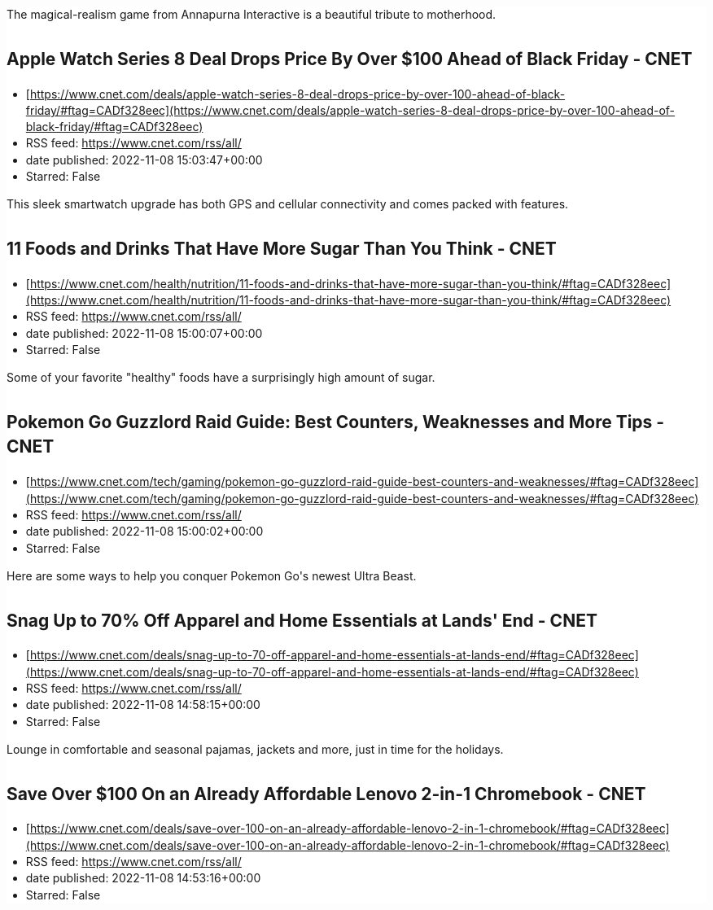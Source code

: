 The magical-realism game from Annapurna Interactive is a beautiful tribute to motherhood.

## Apple Watch Series 8 Deal Drops Price By Over $100 Ahead of Black Friday     - CNET
 - [https://www.cnet.com/deals/apple-watch-series-8-deal-drops-price-by-over-100-ahead-of-black-friday/#ftag=CADf328eec](https://www.cnet.com/deals/apple-watch-series-8-deal-drops-price-by-over-100-ahead-of-black-friday/#ftag=CADf328eec)
 - RSS feed: https://www.cnet.com/rss/all/
 - date published: 2022-11-08 15:03:47+00:00
 - Starred: False

This sleek smartwatch upgrade has both GPS and cellular connectivity and comes packed with features.

## 11 Foods and Drinks That Have More Sugar Than You Think     - CNET
 - [https://www.cnet.com/health/nutrition/11-foods-and-drinks-that-have-more-sugar-than-you-think/#ftag=CADf328eec](https://www.cnet.com/health/nutrition/11-foods-and-drinks-that-have-more-sugar-than-you-think/#ftag=CADf328eec)
 - RSS feed: https://www.cnet.com/rss/all/
 - date published: 2022-11-08 15:00:07+00:00
 - Starred: False

Some of your favorite "healthy" foods have a surprisingly high amount of sugar.

## Pokemon Go Guzzlord Raid Guide: Best Counters, Weaknesses and More Tips     - CNET
 - [https://www.cnet.com/tech/gaming/pokemon-go-guzzlord-raid-guide-best-counters-and-weaknesses/#ftag=CADf328eec](https://www.cnet.com/tech/gaming/pokemon-go-guzzlord-raid-guide-best-counters-and-weaknesses/#ftag=CADf328eec)
 - RSS feed: https://www.cnet.com/rss/all/
 - date published: 2022-11-08 15:00:02+00:00
 - Starred: False

Here are some ways to help you conquer Pokemon Go's newest Ultra Beast.

## Snag Up to 70% Off Apparel and Home Essentials at Lands' End     - CNET
 - [https://www.cnet.com/deals/snag-up-to-70-off-apparel-and-home-essentials-at-lands-end/#ftag=CADf328eec](https://www.cnet.com/deals/snag-up-to-70-off-apparel-and-home-essentials-at-lands-end/#ftag=CADf328eec)
 - RSS feed: https://www.cnet.com/rss/all/
 - date published: 2022-11-08 14:58:15+00:00
 - Starred: False

Lounge in comfortable and seasonal pajamas, jackets and more, just in time for the holidays.

## Save Over $100 On an Already Affordable Lenovo 2-in-1 Chromebook     - CNET
 - [https://www.cnet.com/deals/save-over-100-on-an-already-affordable-lenovo-2-in-1-chromebook/#ftag=CADf328eec](https://www.cnet.com/deals/save-over-100-on-an-already-affordable-lenovo-2-in-1-chromebook/#ftag=CADf328eec)
 - RSS feed: https://www.cnet.com/rss/all/
 - date published: 2022-11-08 14:53:16+00:00
 - Starred: False
